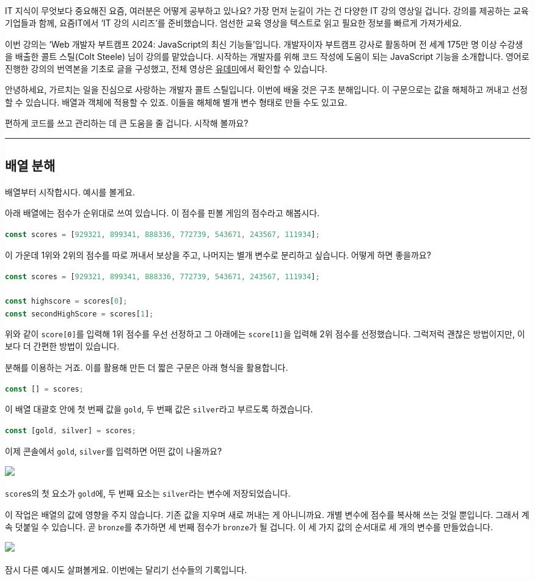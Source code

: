 IT 지식이 무엇보다 중요해진 요즘, 여러분은 어떻게 공부하고 있나요? 가장 먼저 눈길이 가는 건 다양한 IT 강의 영상일 겁니다. 강의를 제공하는 교육 기업들과 함께, 요즘IT에서 ‘IT 강의 시리즈’를 준비했습니다. 엄선한 교육 영상을 텍스트로 읽고 필요한 정보를 빠르게 가져가세요.

이번 강의는 ‘Web 개발자 부트캠프 2024: JavaScript의 최신 기능들’입니다. 개발자이자 부트캠프 강사로 활동하며 전 세계 175만 명 이상 수강생을 배출한 콜트 스틸(Colt Steele) 님이 강의를 맡았습니다. 시작하는 개발자를 위해 코드 작성에 도움이 되는 JavaScript 기능을 소개합니다. 영어로 진행한 강의의 번역본을 기초로 글을 구성했고, 전체 영상은 [<FontIcon icon="fas fa-globe"/>유데미](https://url.kr/37pfmk)에서 확인할 수 있습니다.

안녕하세요, 가르치는 일을 진심으로 사랑하는 개발자 콜트 스틸입니다. 이번에 배울 것은 구조 분해입니다. 이 구문으로는 값을 해체하고 꺼내고 선정할 수 있습니다. 배열과 객체에 적용할 수 있죠. 이들을 해체해 별개 변수 형태로 만들 수도 있고요.

편하게 코드를 쓰고 관리하는 데 큰 도움을 줄 겁니다. 시작해 볼까요?

---

## 배열 분해

배열부터 시작합시다. 예시를 볼게요.

아래 배열에는 점수가 순위대로 쓰여 있습니다. 이 점수를 핀볼 게임의 점수라고 해봅시다.

```js
const scores = [929321, 899341, 888336, 772739, 543671, 243567, 111934];
```

이 가운데 1위와 2위의 점수를 따로 꺼내서 보상을 주고, 나머지는 별개 변수로 분리하고 싶습니다. 어떻게 하면 좋을까요?

```js
const scores = [929321, 899341, 888336, 772739, 543671, 243567, 111934]; 

const highscore = scores[0]; 
const secondHighScore = scores[1];
```

위와 같이 `score[0]`를 입력해 1위 점수를 우선 선정하고 그 아래에는 `score[1]`을 입력해 2위 점수를 선정했습니다. 그럭저럭 괜찮은 방법이지만, 이보다 더 간편한 방법이 있습니다.

분해를 이용하는 거죠. 이를 활용해 만든 더 짧은 구문은 아래 형식을 활용합니다.

```js
const [] = scores;
```

이 배열 대괄호 안에 첫 번째 값을 `gold`, 두 번째 값은 `silver`라고 부르도록 하겠습니다.

```js
const [gold, silver] = scores;
```

이제 콘솔에서 `gold`, `silver`를 입력하면 어떤 값이 나올까요?

![](https://yozm.wishket.com/media/news/2754/6.png)

`score`s의 첫 요소가 `gold`에, 두 번째 요소는 `silver`라는 변수에 저장되었습니다.

이 작업은 배열의 값에 영향을 주지 않습니다. 기존 값을 지우며 새로 꺼내는 게 아니니까요. 개별 변수에 점수를 복사해 쓰는 것일 뿐입니다. 그래서 계속 덧붙일 수 있습니다. 곧 `bronze`를 추가하면 세 번째 점수가 `bronze`가 될 겁니다. 이 세 가지 값의 순서대로 세 개의 변수를 만들었습니다.

![](https://yozm.wishket.com/media/news/2754/7.png)

잠시 다른 예시도 살펴볼게요. 이번에는 달리기 선수들의 기록입니다.

